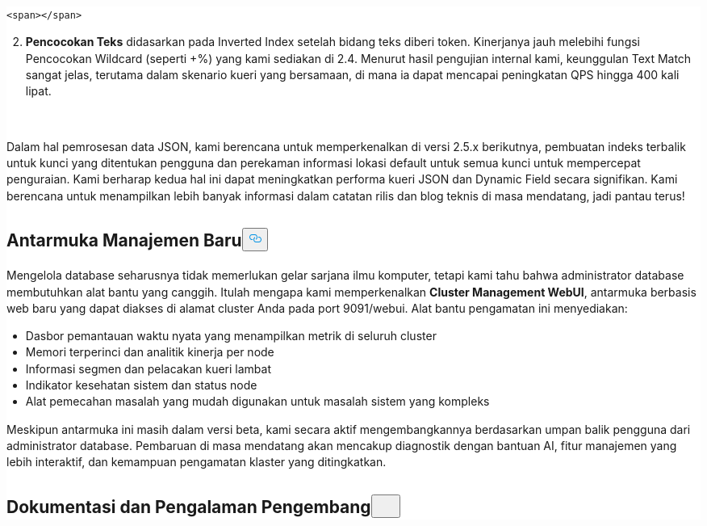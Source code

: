     <span></span>
  </span>
</p>
<ol start="2">
<li><strong>Pencocokan Teks</strong> didasarkan pada Inverted Index setelah bidang teks diberi token. Kinerjanya jauh melebihi fungsi Pencocokan Wildcard (seperti +%) yang kami sediakan di 2.4. Menurut hasil pengujian internal kami, keunggulan Text Match sangat jelas, terutama dalam skenario kueri yang bersamaan, di mana ia dapat mencapai peningkatan QPS hingga 400 kali lipat.</li>
</ol>
<p>
  <span class="img-wrapper">
    <img translate="no" src="https://assets.zilliz.com/data_size_and_concurrency_e19dc44c59.png" alt="" class="doc-image" id="" />
    <span></span>
  </span>
</p>
<p>Dalam hal pemrosesan data JSON, kami berencana untuk memperkenalkan di versi 2.5.x berikutnya, pembuatan indeks terbalik untuk kunci yang ditentukan pengguna dan perekaman informasi lokasi default untuk semua kunci untuk mempercepat penguraian. Kami berharap kedua hal ini dapat meningkatkan performa kueri JSON dan Dynamic Field secara signifikan. Kami berencana untuk menampilkan lebih banyak informasi dalam catatan rilis dan blog teknis di masa mendatang, jadi pantau terus!</p>
<h2 id="New-Management-Interface" class="common-anchor-header">Antarmuka Manajemen Baru<button data-href="#New-Management-Interface" class="anchor-icon" translate="no">
      <svg translate="no"
        aria-hidden="true"
        focusable="false"
        height="20"
        version="1.1"
        viewBox="0 0 16 16"
        width="16"
      >
        <path
          fill="#0092E4"
          fill-rule="evenodd"
          d="M4 9h1v1H4c-1.5 0-3-1.69-3-3.5S2.55 3 4 3h4c1.45 0 3 1.69 3 3.5 0 1.41-.91 2.72-2 3.25V8.59c.58-.45 1-1.27 1-2.09C10 5.22 8.98 4 8 4H4c-.98 0-2 1.22-2 2.5S3 9 4 9zm9-3h-1v1h1c1 0 2 1.22 2 2.5S13.98 12 13 12H9c-.98 0-2-1.22-2-2.5 0-.83.42-1.64 1-2.09V6.25c-1.09.53-2 1.84-2 3.25C6 11.31 7.55 13 9 13h4c1.45 0 3-1.69 3-3.5S14.5 6 13 6z"
        ></path>
      </svg>
    </button></h2><p>Mengelola database seharusnya tidak memerlukan gelar sarjana ilmu komputer, tetapi kami tahu bahwa administrator database membutuhkan alat bantu yang canggih. Itulah mengapa kami memperkenalkan <strong>Cluster Management WebUI</strong>, antarmuka berbasis web baru yang dapat diakses di alamat cluster Anda pada port 9091/webui. Alat bantu pengamatan ini menyediakan:</p>
<ul>
<li>Dasbor pemantauan waktu nyata yang menampilkan metrik di seluruh cluster</li>
<li>Memori terperinci dan analitik kinerja per node</li>
<li>Informasi segmen dan pelacakan kueri lambat</li>
<li>Indikator kesehatan sistem dan status node</li>
<li>Alat pemecahan masalah yang mudah digunakan untuk masalah sistem yang kompleks</li>
</ul>
<p>Meskipun antarmuka ini masih dalam versi beta, kami secara aktif mengembangkannya berdasarkan umpan balik pengguna dari administrator database. Pembaruan di masa mendatang akan mencakup diagnostik dengan bantuan AI, fitur manajemen yang lebih interaktif, dan kemampuan pengamatan klaster yang ditingkatkan.</p>
<h2 id="Documentation-and-Developer-Experience" class="common-anchor-header">Dokumentasi dan Pengalaman Pengembang<button data-href="#Documentation-and-Developer-Experience" class="anchor-icon" translate="no">
      <svg translate="no"
        aria-hidden="true"
        focusable="false"
        height="20"
        version="1.1"
        viewBox="0 0 16 16"